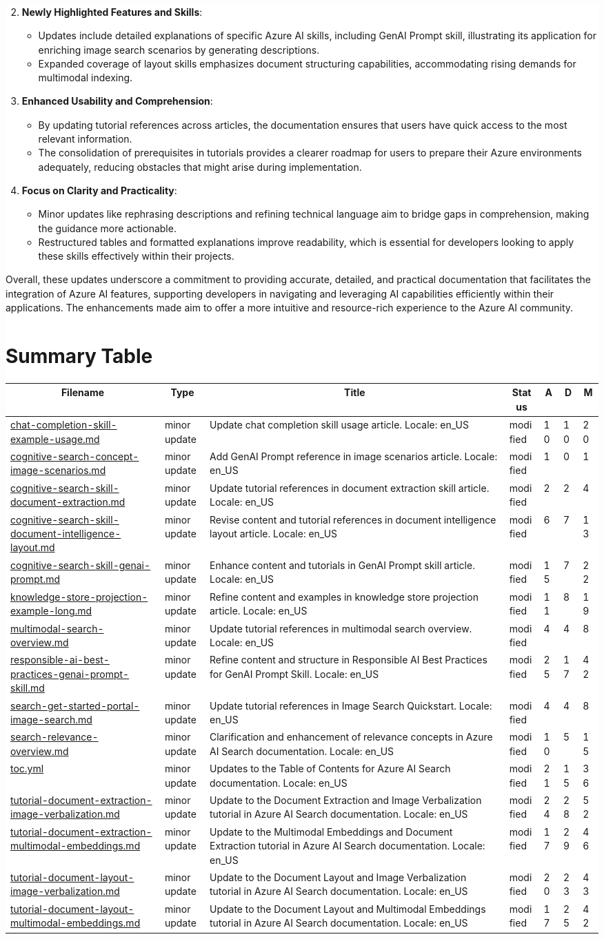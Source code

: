 2. **Newly Highlighted Features and Skills**:
    - Updates include detailed explanations of specific Azure AI skills, including GenAI Prompt skill, illustrating its application for enriching image search scenarios by generating descriptions.
    - Expanded coverage of layout skills emphasizes document structuring capabilities, accommodating rising demands for multimodal indexing.

3. **Enhanced Usability and Comprehension**:
    - By updating tutorial references across articles, the documentation ensures that users have quick access to the most relevant information.
    - The consolidation of prerequisites in tutorials provides a clearer roadmap for users to prepare their Azure environments adequately, reducing obstacles that might arise during implementation.

4. **Focus on Clarity and Practicality**:
    - Minor updates like rephrasing descriptions and refining technical language aim to bridge gaps in comprehension, making the guidance more actionable.
    - Restructured tables and formatted explanations improve readability, which is essential for developers looking to apply these skills effectively within their projects.

Overall, these updates underscore a commitment to providing accurate, detailed, and practical documentation that facilitates the integration of Azure AI features, supporting developers in navigating and leveraging AI capabilities efficiently within their applications. The enhancements made aim to offer a more intuitive and resource-rich experience to the Azure AI community.

# Summary Table
|  Filename  | Type |    Title    | Status | A  | D  | M  |
|------------|------|-------------|--------|----|----|----|
| [chat-completion-skill-example-usage.md](#item-21e090) | minor update | Update chat completion skill usage article. Locale: en_US | modified | 10 | 10 | 20 | 
| [cognitive-search-concept-image-scenarios.md](#item-606953) | minor update | Add GenAI Prompt reference in image scenarios article. Locale: en_US | modified | 1 | 0 | 1 | 
| [cognitive-search-skill-document-extraction.md](#item-072b72) | minor update | Update tutorial references in document extraction skill article. Locale: en_US | modified | 2 | 2 | 4 | 
| [cognitive-search-skill-document-intelligence-layout.md](#item-62c06f) | minor update | Revise content and tutorial references in document intelligence layout article. Locale: en_US | modified | 6 | 7 | 13 | 
| [cognitive-search-skill-genai-prompt.md](#item-384bf9) | minor update | Enhance content and tutorials in GenAI Prompt skill article. Locale: en_US | modified | 15 | 7 | 22 | 
| [knowledge-store-projection-example-long.md](#item-e18999) | minor update | Refine content and examples in knowledge store projection article. Locale: en_US | modified | 11 | 8 | 19 | 
| [multimodal-search-overview.md](#item-d82192) | minor update | Update tutorial references in multimodal search overview. Locale: en_US | modified | 4 | 4 | 8 | 
| [responsible-ai-best-practices-genai-prompt-skill.md](#item-2a7b97) | minor update | Refine content and structure in Responsible AI Best Practices for GenAI Prompt Skill. Locale: en_US | modified | 25 | 17 | 42 | 
| [search-get-started-portal-image-search.md](#item-438b9b) | minor update | Update tutorial references in Image Search Quickstart. Locale: en_US | modified | 4 | 4 | 8 | 
| [search-relevance-overview.md](#item-cb0e09) | minor update | Clarification and enhancement of relevance concepts in Azure AI Search documentation. Locale: en_US | modified | 10 | 5 | 15 | 
| [toc.yml](#item-c4768f) | minor update | Updates to the Table of Contents for Azure AI Search documentation. Locale: en_US | modified | 21 | 15 | 36 | 
| [tutorial-document-extraction-image-verbalization.md](#item-398a90) | minor update | Update to the Document Extraction and Image Verbalization tutorial in Azure AI Search documentation. Locale: en_US | modified | 24 | 28 | 52 | 
| [tutorial-document-extraction-multimodal-embeddings.md](#item-a3db59) | minor update | Update to the Multimodal Embeddings and Document Extraction tutorial in Azure AI Search documentation. Locale: en_US | modified | 17 | 29 | 46 | 
| [tutorial-document-layout-image-verbalization.md](#item-f5de57) | minor update | Update to the Document Layout and Image Verbalization tutorial in Azure AI Search documentation. Locale: en_US | modified | 20 | 23 | 43 | 
| [tutorial-document-layout-multimodal-embeddings.md](#item-f67371) | minor update | Update to the Document Layout and Multimodal Embeddings tutorial in Azure AI Search documentation. Locale: en_US | modified | 17 | 25 | 42 | 
